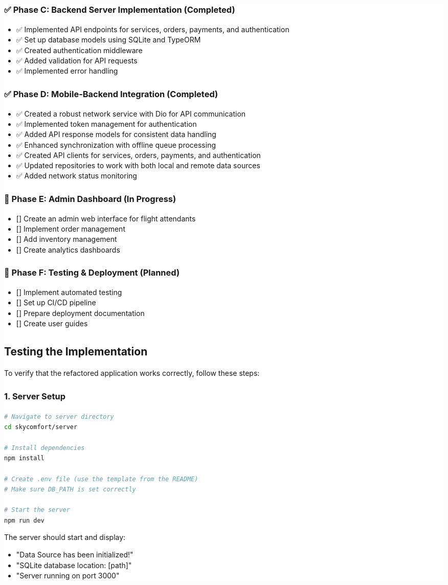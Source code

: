 ### ✅ Phase C: Backend Server Implementation (Completed)
- ✅ Implemented API endpoints for services, orders, payments, and authentication
- ✅ Set up database models using SQLite and TypeORM
- ✅ Created authentication middleware
- ✅ Added validation for API requests
- ✅ Implemented error handling

### ✅ Phase D: Mobile-Backend Integration (Completed)
- ✅ Created a robust network service with Dio for API communication
- ✅ Implemented token management for authentication
- ✅ Added API response models for consistent data handling
- ✅ Enhanced synchronization with offline queue processing
- ✅ Created API clients for services, orders, payments, and authentication
- ✅ Updated repositories to work with both local and remote data sources
- ✅ Added network status monitoring

### 🔄 Phase E: Admin Dashboard (In Progress)
- [] Create an admin web interface for flight attendants
- [] Implement order management
- [] Add inventory management
- [] Create analytics dashboards

### 🔄 Phase F: Testing & Deployment (Planned)
- [] Implement automated testing
- [] Set up CI/CD pipeline
- [] Prepare deployment documentation
- [] Create user guides

## Testing the Implementation

To verify that the refactored application works correctly, follow these steps:

### 1. Server Setup

```bash
# Navigate to server directory
cd skycomfort/server

# Install dependencies
npm install

# Create .env file (use the template from the README)
# Make sure DB_PATH is set correctly

# Start the server
npm run dev
```

The server should start and display:
- "Data Source has been initialized!" 
- "SQLite database location: [path]"
- "Server running on port 3000"
